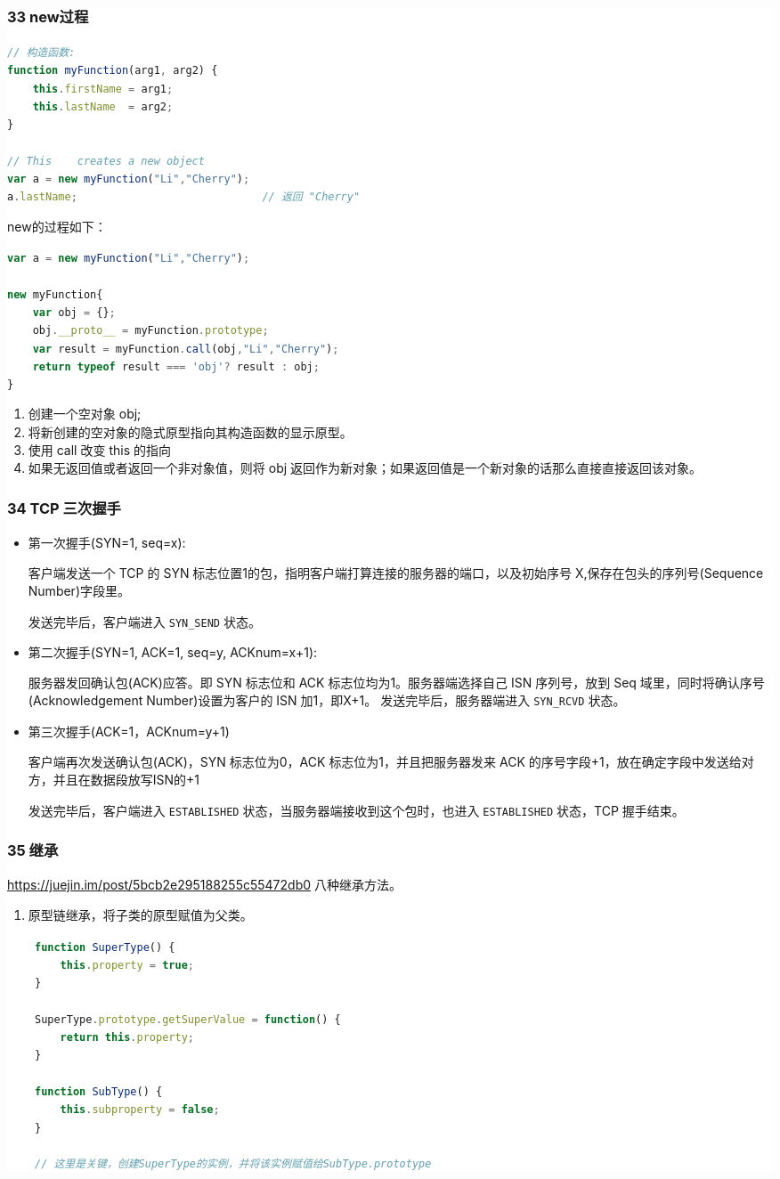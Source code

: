 ### 33 new过程

~~~js
// 构造函数:
function myFunction(arg1, arg2) {
    this.firstName = arg1;
    this.lastName  = arg2;
}

// This    creates a new object
var a = new myFunction("Li","Cherry");
a.lastName;                             // 返回 "Cherry"
~~~

new的过程如下：

~~~js
var a = new myFunction("Li","Cherry");

new myFunction{
    var obj = {};
    obj.__proto__ = myFunction.prototype;
    var result = myFunction.call(obj,"Li","Cherry");
    return typeof result === 'obj'? result : obj;
}
~~~

1. 创建一个空对象 obj;
2. 将新创建的空对象的隐式原型指向其构造函数的显示原型。
3. 使用 call 改变 this 的指向
4. 如果无返回值或者返回一个非对象值，则将 obj 返回作为新对象；如果返回值是一个新对象的话那么直接直接返回该对象。

### 34 TCP 三次握手

- 第一次握手(SYN=1, seq=x):

  客户端发送一个 TCP 的 SYN 标志位置1的包，指明客户端打算连接的服务器的端口，以及初始序号 X,保存在包头的序列号(Sequence Number)字段里。

  发送完毕后，客户端进入 `SYN_SEND` 状态。

- 第二次握手(SYN=1, ACK=1, seq=y, ACKnum=x+1):

  服务器发回确认包(ACK)应答。即 SYN 标志位和 ACK 标志位均为1。服务器端选择自己 ISN 序列号，放到 Seq 域里，同时将确认序号(Acknowledgement Number)设置为客户的 ISN 加1，即X+1。 发送完毕后，服务器端进入 `SYN_RCVD` 状态。

- 第三次握手(ACK=1，ACKnum=y+1)

  客户端再次发送确认包(ACK)，SYN 标志位为0，ACK 标志位为1，并且把服务器发来 ACK 的序号字段+1，放在确定字段中发送给对方，并且在数据段放写ISN的+1

  发送完毕后，客户端进入 `ESTABLISHED` 状态，当服务器端接收到这个包时，也进入 `ESTABLISHED` 状态，TCP 握手结束。

### 35 继承
https://juejin.im/post/5bcb2e295188255c55472db0
八种继承方法。
1. 原型链继承，将子类的原型赋值为父类。
   ~~~js
    function SuperType() {
        this.property = true;
    }

    SuperType.prototype.getSuperValue = function() {
        return this.property;
    }

    function SubType() {
        this.subproperty = false;
    }

    // 这里是关键，创建SuperType的实例，并将该实例赋值给SubType.prototype
   ~~~